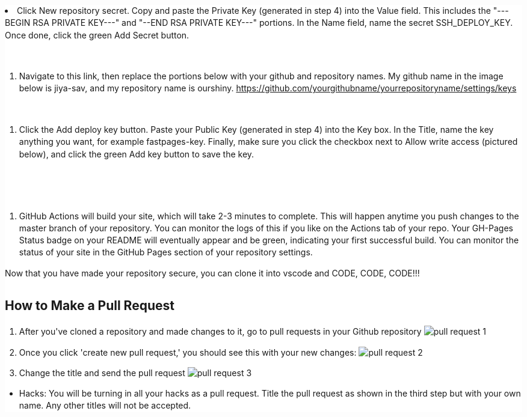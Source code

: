 <li>Click New repository secret. Copy and paste the Private Key (generated in step 4) into the Value field. This includes the "---BEGIN RSA PRIVATE KEY---" and "--END RSA PRIVATE KEY---" portions. In the Name field, name the secret SSH_DEPLOY_KEY. Once done, click the green Add Secret button.</li>
</ol>
<p><img src="/fastpages-project/images/copied_from_nb/images/gnr6.png" alt=""></p>
<ol>
<li>Navigate to this link, then replace the portions below with your github and repository names. My github name in the image below is jiya-sav, and my repository name is ourshiny.
 <a href="https://github.com/yourgithubname/yourrepositoryname/settings/keys">https://github.com/yourgithubname/yourrepositoryname/settings/keys</a></li>
</ol>
<p><img src="/fastpages-project/images/copied_from_nb/images/gnr7.png" alt=""></p>
<ol>
<li>Click the Add deploy key button. Paste your Public Key (generated in step 4) into the Key box. In the Title, name the key anything you want, for example fastpages-key. Finally, make sure you click the checkbox next to Allow write access (pictured below), and click the green Add key button to save the key.</li>
</ol>
<p><img src="/fastpages-project/images/copied_from_nb/images/gnr8.png" alt=""></p>
<p><img src="/fastpages-project/images/copied_from_nb/images/gnr9.png" alt=""></p>
<ol>
<li>GitHub Actions will build your site, which will take 2-3 minutes to complete. This will happen anytime you push changes to the master branch of your repository. You can monitor the logs of this if you like on the Actions tab of your repo.
Your GH-Pages Status badge on your README will eventually appear and be green, indicating your first successful build.
You can monitor the status of your site in the GitHub Pages section of your repository settings.</li>
</ol>
<p>Now that you have made your repository secure, you can clone it into vscode and CODE, CODE, CODE!!!</p>

</div>
</div>
</div>
<div class="cell border-box-sizing text_cell rendered"><div class="inner_cell">
<div class="text_cell_render border-box-sizing rendered_html">
<h2 id="How-to-Make-a-Pull-Request">How to Make a Pull Request<a class="anchor-link" href="#How-to-Make-a-Pull-Request"> </a></h2><ol>
<li><p>After you've cloned a repository and made changes to it, go to pull requests in your Github repository 
<img src="https://github.com/kayleehou/myproject/blob/master/images/pull_request1.PNG?raw=true" alt="pull request 1"></p>
</li>
<li><p>Once you click 'create new pull request,' you should see this with your new changes: 
<img src="https://github.com/kayleehou/myproject/blob/master/images/pull_request2.PNG?raw=true" alt="pull request 2"></p>
</li>
<li><p>Change the title and send the pull request 
<img src="https://github.com/kayleehou/myproject/blob/master/images/pull_request3.PNG?raw=true" alt="pull request 3"></p>
</li>
</ol>
<ul>
<li>Hacks: You will be turning in all your hacks as a pull request. Title the pull request as shown in the third step but with your own name. Any other titles will not be accepted. </li>
</ul>
